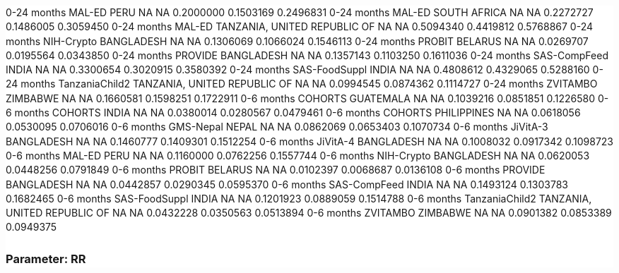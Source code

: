 0-24 months   MAL-ED           PERU                           NA                   NA                0.2000000   0.1503169   0.2496831
0-24 months   MAL-ED           SOUTH AFRICA                   NA                   NA                0.2272727   0.1486005   0.3059450
0-24 months   MAL-ED           TANZANIA, UNITED REPUBLIC OF   NA                   NA                0.5094340   0.4419812   0.5768867
0-24 months   NIH-Crypto       BANGLADESH                     NA                   NA                0.1306069   0.1066024   0.1546113
0-24 months   PROBIT           BELARUS                        NA                   NA                0.0269707   0.0195564   0.0343850
0-24 months   PROVIDE          BANGLADESH                     NA                   NA                0.1357143   0.1103250   0.1611036
0-24 months   SAS-CompFeed     INDIA                          NA                   NA                0.3300654   0.3020915   0.3580392
0-24 months   SAS-FoodSuppl    INDIA                          NA                   NA                0.4808612   0.4329065   0.5288160
0-24 months   TanzaniaChild2   TANZANIA, UNITED REPUBLIC OF   NA                   NA                0.0994545   0.0874362   0.1114727
0-24 months   ZVITAMBO         ZIMBABWE                       NA                   NA                0.1660581   0.1598251   0.1722911
0-6 months    COHORTS          GUATEMALA                      NA                   NA                0.1039216   0.0851851   0.1226580
0-6 months    COHORTS          INDIA                          NA                   NA                0.0380014   0.0280567   0.0479461
0-6 months    COHORTS          PHILIPPINES                    NA                   NA                0.0618056   0.0530095   0.0706016
0-6 months    GMS-Nepal        NEPAL                          NA                   NA                0.0862069   0.0653403   0.1070734
0-6 months    JiVitA-3         BANGLADESH                     NA                   NA                0.1460777   0.1409301   0.1512254
0-6 months    JiVitA-4         BANGLADESH                     NA                   NA                0.1008032   0.0917342   0.1098723
0-6 months    MAL-ED           PERU                           NA                   NA                0.1160000   0.0762256   0.1557744
0-6 months    NIH-Crypto       BANGLADESH                     NA                   NA                0.0620053   0.0448256   0.0791849
0-6 months    PROBIT           BELARUS                        NA                   NA                0.0102397   0.0068687   0.0136108
0-6 months    PROVIDE          BANGLADESH                     NA                   NA                0.0442857   0.0290345   0.0595370
0-6 months    SAS-CompFeed     INDIA                          NA                   NA                0.1493124   0.1303783   0.1682465
0-6 months    SAS-FoodSuppl    INDIA                          NA                   NA                0.1201923   0.0889059   0.1514788
0-6 months    TanzaniaChild2   TANZANIA, UNITED REPUBLIC OF   NA                   NA                0.0432228   0.0350563   0.0513894
0-6 months    ZVITAMBO         ZIMBABWE                       NA                   NA                0.0901382   0.0853389   0.0949375


### Parameter: RR
